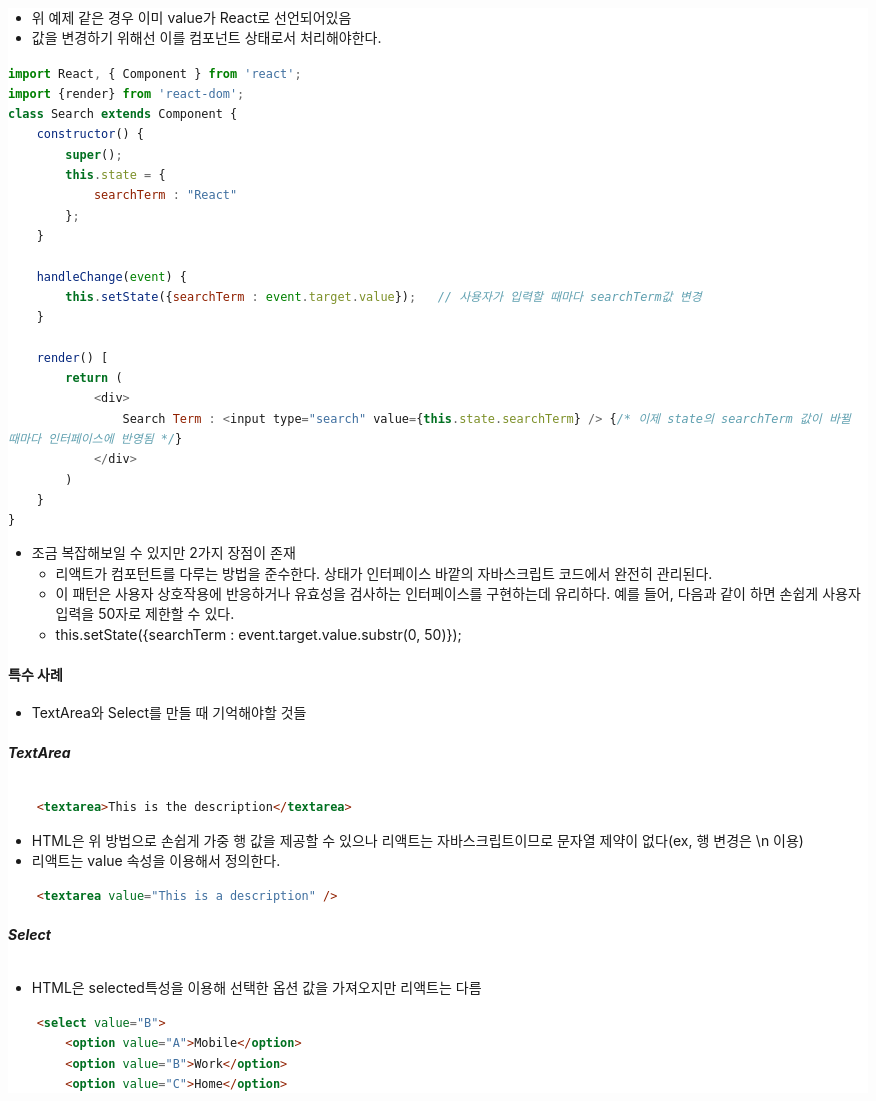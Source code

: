 * 위 예제 같은 경우 이미 value가 React로 선언되어있음
* 값을 변경하기 위해선 이를 컴포넌트 상태로서 처리해야한다.

``` javascript
import React, { Component } from 'react';
import {render} from 'react-dom';
class Search extends Component {
    constructor() {
        super();
        this.state = {
            searchTerm : "React"
        };
    }

    handleChange(event) {
        this.setState({searchTerm : event.target.value});   // 사용자가 입력할 때마다 searchTerm값 변경
    }

    render() [
        return (
            <div>
                Search Term : <input type="search" value={this.state.searchTerm} /> {/* 이제 state의 searchTerm 값이 바뀔 때마다 인터페이스에 반영됨 */}
            </div>
        )
    }
}
```

* 조금 복잡해보일 수 있지만 2가지 장점이 존재
    * 리액트가 컴포턴트를 다루는 방법을 준수한다. 상태가 인터페이스 바깥의 자바스크립트 코드에서 완전히 관리된다.
    * 이 패턴은 사용자 상호작용에 반응하거나 유효성을 검사하는 인터페이스를 구현하는데 유리하다. 예를 들어, 다음과 같이 하면 손쉽게 사용자 입력을 50자로 제한할 수 있다.
    * this.setState({searchTerm : event.target.value.substr(0, 50)});

#### **특수 사례**

* TextArea와 Select를 만들 때 기억해야할 것들

###### **TextArea**

``` html
    <textarea>This is the description</textarea>
```

* HTML은 위 방법으로 손쉽게 가중 행 값을 제공할 수 있으나 리액트는 자바스크립트이므로 문자열 제약이 없다(ex, 행 변경은 \n 이용)
* 리액트는 value 속성을 이용해서 정의한다.

``` html
    <textarea value="This is a description" />
```

###### **Select**

* HTML은 selected특성을 이용해 선택한 옵션 값을 가져오지만 리액트는 다름

``` html
    <select value="B">
        <option value="A">Mobile</option>
        <option value="B">Work</option>
        <option value="C">Home</option>
```
